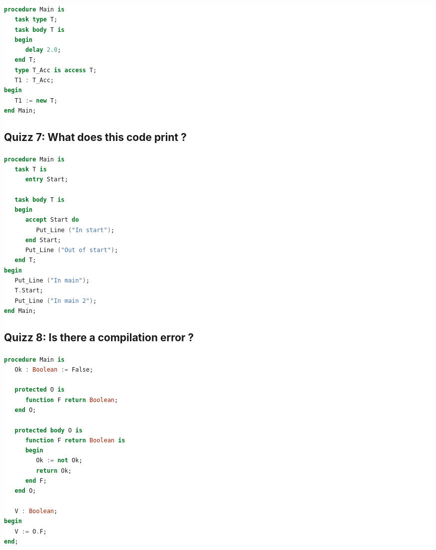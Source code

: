 ```ada
procedure Main is
   task type T;
   task body T is
   begin
      delay 2.0;
   end T;
   type T_Acc is access T;
   T1 : T_Acc;
begin
   T1 := new T;
end Main;
```

## Quizz 7: What does this code print ?

```ada
procedure Main is
   task T is
      entry Start;

   task body T is
   begin
      accept Start do
         Put_Line ("In start");
      end Start;
      Put_Line ("Out of start");
   end T;
begin
   Put_Line ("In main");
   T.Start;
   Put_Line ("In main 2");
end Main;
```

## Quizz 8: Is there a compilation error ?

```ada
procedure Main is
   Ok : Boolean := False;

   protected O is
      function F return Boolean;
   end O;

   protected body O is
      function F return Boolean is
      begin
         Ok := not Ok;
         return Ok;
      end F;
   end O;

   V : Boolean;
begin
   V := O.F;
end;
```
